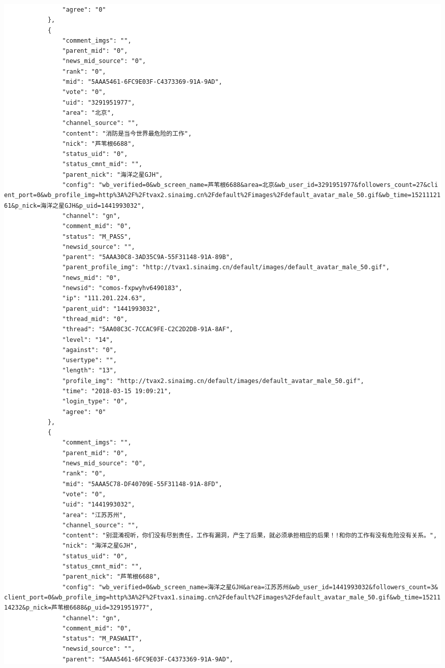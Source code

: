                     "agree": "0"
                },
                {
                    "comment_imgs": "",
                    "parent_mid": "0",
                    "news_mid_source": "0",
                    "rank": "0",
                    "mid": "5AAA5461-6FC9E03F-C4373369-91A-9AD",
                    "vote": "0",
                    "uid": "3291951977",
                    "area": "北京",
                    "channel_source": "",
                    "content": "消防是当今世界最危险的工作",
                    "nick": "芦苇根6688",
                    "status_uid": "0",
                    "status_cmnt_mid": "",
                    "parent_nick": "海洋之星GJH",
                    "config": "wb_verified=0&wb_screen_name=芦苇根6688&area=北京&wb_user_id=3291951977&followers_count=27&client_port=0&wb_profile_img=http%3A%2F%2Ftvax2.sinaimg.cn%2Fdefault%2Fimages%2Fdefault_avatar_male_50.gif&wb_time=1521112161&p_nick=海洋之星GJH&p_uid=1441993032",
                    "channel": "gn",
                    "comment_mid": "0",
                    "status": "M_PASS",
                    "newsid_source": "",
                    "parent": "5AAA30C8-3AD35C9A-55F31148-91A-89B",
                    "parent_profile_img": "http://tvax1.sinaimg.cn/default/images/default_avatar_male_50.gif",
                    "news_mid": "0",
                    "newsid": "comos-fxpwyhv6490183",
                    "ip": "111.201.224.63",
                    "parent_uid": "1441993032",
                    "thread_mid": "0",
                    "thread": "5AA08C3C-7CCAC9FE-C2C2D2DB-91A-8AF",
                    "level": "14",
                    "against": "0",
                    "usertype": "",
                    "length": "13",
                    "profile_img": "http://tvax2.sinaimg.cn/default/images/default_avatar_male_50.gif",
                    "time": "2018-03-15 19:09:21",
                    "login_type": "0",
                    "agree": "0"
                },
                {
                    "comment_imgs": "",
                    "parent_mid": "0",
                    "news_mid_source": "0",
                    "rank": "0",
                    "mid": "5AAA5C78-DF40709E-55F31148-91A-8FD",
                    "vote": "0",
                    "uid": "1441993032",
                    "area": "江苏苏州",
                    "channel_source": "",
                    "content": "别混淆视听，你们没有尽到责任，工作有漏洞，产生了后果，就必须承担相应的后果！!和你的工作有没有危险没有关系。",
                    "nick": "海洋之星GJH",
                    "status_uid": "0",
                    "status_cmnt_mid": "",
                    "parent_nick": "芦苇根6688",
                    "config": "wb_verified=0&wb_screen_name=海洋之星GJH&area=江苏苏州&wb_user_id=1441993032&followers_count=3&client_port=0&wb_profile_img=http%3A%2F%2Ftvax1.sinaimg.cn%2Fdefault%2Fimages%2Fdefault_avatar_male_50.gif&wb_time=1521114232&p_nick=芦苇根6688&p_uid=3291951977",
                    "channel": "gn",
                    "comment_mid": "0",
                    "status": "M_PASWAIT",
                    "newsid_source": "",
                    "parent": "5AAA5461-6FC9E03F-C4373369-91A-9AD",